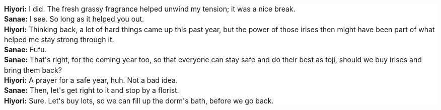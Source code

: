 **Hiyori:** I did\. The fresh grassy fragrance helped unwind my tension; it was a nice break\.  
**Sanae:** I see\. So long as it helped you out\.  
**Hiyori:** Thinking back, a lot of hard things came up this past year, but the power of those irises then might have been part of what helped me stay strong through it\.  
**Sanae:** Fufu\.  
**Sanae:** That's right, for the coming year too, so that everyone can stay safe and do their best as toji, should we buy irises and bring them back?  
**Hiyori:** A prayer for a safe year, huh\. Not a bad idea\.  
**Sanae:** Then, let's get right to it and stop by a florist\.  
**Hiyori:** Sure\. Let's buy lots, so we can fill up the dorm's bath, before we go back\.  

